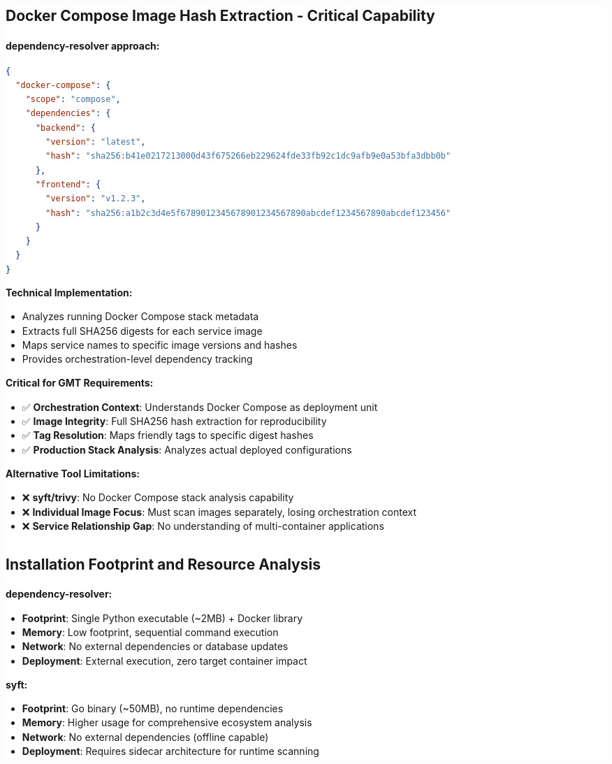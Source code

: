 ## Docker Compose Image Hash Extraction - Critical Capability

**dependency-resolver approach:**

```json
{
  "docker-compose": {
    "scope": "compose",
    "dependencies": {
      "backend": {
        "version": "latest",
        "hash": "sha256:b41e0217213000d43f675266eb229624fde33fb92c1dc9afb9e0a53bfa3dbb0b"
      },
      "frontend": {
        "version": "v1.2.3",
        "hash": "sha256:a1b2c3d4e5f6789012345678901234567890abcdef1234567890abcdef123456"
      }
    }
  }
}
```

**Technical Implementation:**

- Analyzes running Docker Compose stack metadata
- Extracts full SHA256 digests for each service image
- Maps service names to specific image versions and hashes
- Provides orchestration-level dependency tracking

**Critical for GMT Requirements:**

- ✅ **Orchestration Context**: Understands Docker Compose as deployment unit
- ✅ **Image Integrity**: Full SHA256 hash extraction for reproducibility
- ✅ **Tag Resolution**: Maps friendly tags to specific digest hashes
- ✅ **Production Stack Analysis**: Analyzes actual deployed configurations

**Alternative Tool Limitations:**

- ❌ **syft/trivy**: No Docker Compose stack analysis capability
- ❌ **Individual Image Focus**: Must scan images separately, losing orchestration context
- ❌ **Service Relationship Gap**: No understanding of multi-container applications

## Installation Footprint and Resource Analysis

**dependency-resolver:**

- **Footprint**: Single Python executable (~2MB) + Docker library
- **Memory**: Low footprint, sequential command execution
- **Network**: No external dependencies or database updates
- **Deployment**: External execution, zero target container impact

**syft:**

- **Footprint**: Go binary (~50MB), no runtime dependencies
- **Memory**: Higher usage for comprehensive ecosystem analysis
- **Network**: No external dependencies (offline capable)
- **Deployment**: Requires sidecar architecture for runtime scanning
